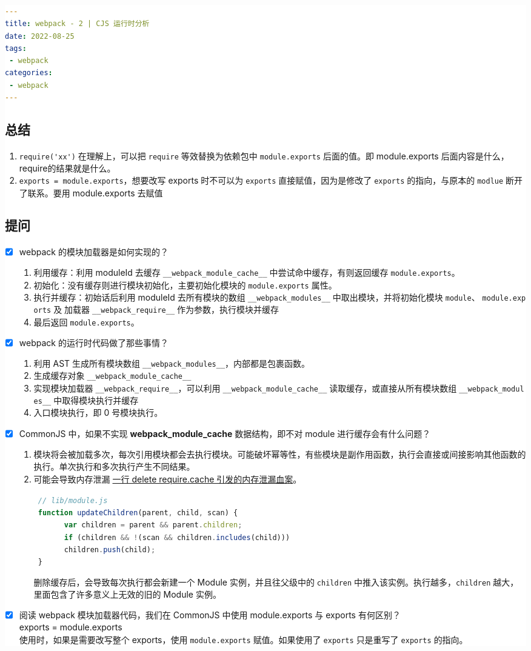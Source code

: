 ```yaml
---
title: webpack - 2 | CJS 运行时分析
date: 2022-08-25
tags:
 - webpack
categories: 
 - webpack
---
```

## 总结
1. `require('xx')` 在理解上，可以把 `require` 等效替换为依赖包中 `module.exports` 后面的值。即 module.exports 后面内容是什么，require的结果就是什么。    
1. `exports = module.exports`，想要改写 exports 时不可以为 `exports` 直接赋值，因为是修改了 `exports` 的指向，与原本的 `modlue` 断开了联系。要用 module.exports 去赋值
   




## 提问
- [x] webpack 的模块加载器是如何实现的？      
    1. 利用缓存：利用 moduleId 去缓存 `__webpack_module_cache__` 中尝试命中缓存，有则返回缓存 `module.exports`。    
    1. 初始化：没有缓存则进行模块初始化，主要初始化模块的 `module.exports` 属性。        
    1. 执行并缓存：初始话后利用 moduleId 去所有模块的数组 `__webpack_modules__` 中取出模块，并将初始化模块 `module`、 `module.exports` 及 加载器 `__webpack_require__` 作为参数，执行模块并缓存      
    1. 最后返回 `module.exports`。 

- [x] webpack 的运行时代码做了那些事情？      
    1. 利用 AST 生成所有模块数组 `__webpack_modules__`，内部都是包裹函数。
    1. 生成缓存对象 `__webpack_module_cache__`
    1. 实现模块加载器 `__webpack_require__`，可以利用 `__webpack_module_cache__` 读取缓存，或直接从所有模块数组 `__webpack_modules__` 中取得模块执行并缓存
    1. 入口模块执行，即 0 号模块执行。
      
- [x] CommonJS 中，如果不实现 __webpack_module_cache__ 数据结构，即不对 module 进行缓存会有什么问题？      
    1. 模块将会被加载多次，每次引用模块都会去执行模块。可能破坏幂等性，有些模块是副作用函数，执行会直接或间接影响其他函数的执行。单次执行和多次执行产生不同结果。       
    1. 可能会导致内存泄漏 [一行 delete require.cache 引发的内存泄漏血案](https://zhuanlan.zhihu.com/p/34702356)。
       ```javascript
        // lib/module.js
        function updateChildren(parent, child, scan) {
              var children = parent && parent.children;
              if (children && !(scan && children.includes(child)))
              children.push(child);
        }
       ```
       删除缓存后，会导致每次执行都会新建一个 Module 实例，并且往父级中的 `children` 中推入该实例。执行越多，`children` 越大，里面包含了许多意义上无效的旧的 Module 实例。
  
- [x] 阅读 webpack 模块加载器代码，我们在 CommonJS 中使用 module.exports 与 exports 有何区别？     
exports = module.exports        
使用时，如果是需要改写整个 exports，使用 `module.exports` 赋值。如果使用了 `exports` 只是重写了 `exports` 的指向。
